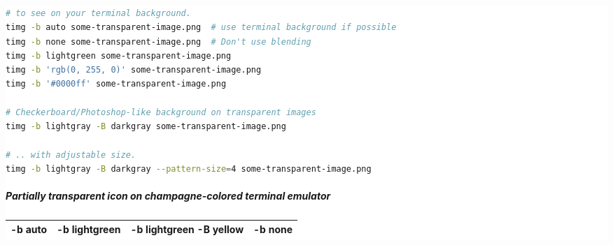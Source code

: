 ```bash
# to see on your terminal background.
timg -b auto some-transparent-image.png  # use terminal background if possible
timg -b none some-transparent-image.png  # Don't use blending
timg -b lightgreen some-transparent-image.png
timg -b 'rgb(0, 255, 0)' some-transparent-image.png
timg -b '#0000ff' some-transparent-image.png

# Checkerboard/Photoshop-like background on transparent images
timg -b lightgray -B darkgray some-transparent-image.png

# .. with adjustable size.
timg -b lightgray -B darkgray --pattern-size=4 some-transparent-image.png
```

##### Partially transparent icon on champagne-colored terminal emulator

-b auto  | -b lightgreen | -b lightgreen -B yellow | -b none  |
---------|---------------|-------------------------|----------|